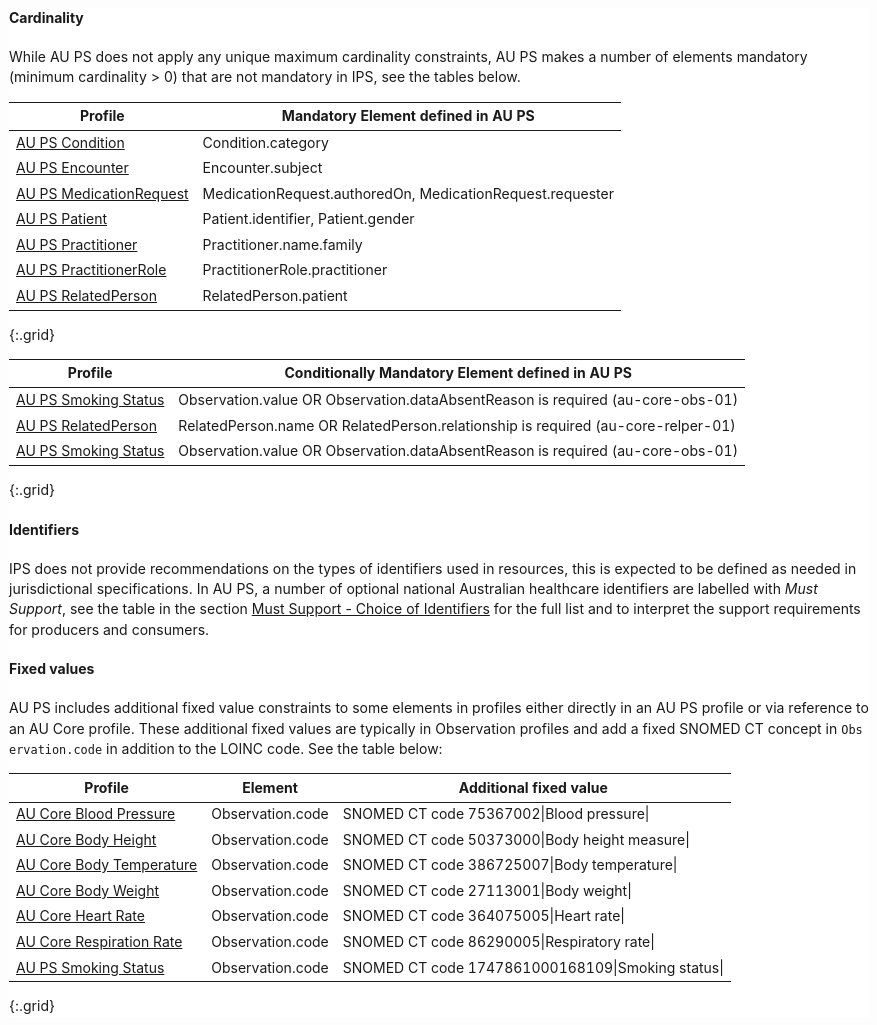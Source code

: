 
#### Cardinality
While AU PS does not apply any unique maximum cardinality constraints, AU PS makes a number of elements mandatory (minimum cardinality > 0) that are not mandatory in IPS, see the tables below.

Profile |Mandatory Element defined in AU PS
---|---
[AU PS Condition](StructureDefinition-au-ps-condition.html)|Condition.category
[AU PS Encounter](StructureDefinition-au-ps-encounter.html)|Encounter.subject
[AU PS MedicationRequest](StructureDefinition-au-ps-medicationrequest.html)|MedicationRequest.authoredOn, MedicationRequest.requester
[AU PS Patient](StructureDefinition-au-ps-patient.html)|Patient.identifier, Patient.gender
[AU PS Practitioner](StructureDefinition-au-ps-practitioner.html)|Practitioner.name.family
[AU PS PractitionerRole](StructureDefinition-au-ps-practitionerrole.html)|PractitionerRole.practitioner
[AU PS RelatedPerson](StructureDefinition-au-ps-relatedperson.html)|RelatedPerson.patient
{:.grid}

Profile |Conditionally Mandatory Element defined in AU PS
---|---
[AU PS Smoking Status](StructureDefinition-au-ps-smokingstatus.html)|Observation.value OR Observation.dataAbsentReason is required (au-core-obs-01)
[AU PS RelatedPerson](StructureDefinition-au-ps-relatedperson.html)|RelatedPerson.name OR RelatedPerson.relationship is required (au-core-relper-01)
[AU PS Smoking Status](StructureDefinition-au-ps-smokingstatus.html)|Observation.value OR Observation.dataAbsentReason is required (au-core-obs-01)
{:.grid}

#### Identifiers
IPS does not provide recommendations on the types of identifiers used in resources, this is expected to be defined as needed in jurisdictional specifications. In AU PS, a number of optional national Australian healthcare identifiers are labelled with *Must Support*, see the table in the section [Must Support - Choice of Identifiers](general-requirements.html#must-support---choice-of-identifiers) for the full list and to interpret the support requirements for producers and consumers.

#### Fixed values
AU PS includes additional fixed value constraints to some elements in profiles either directly in an AU PS profile or via reference to an AU Core profile. These additional fixed values are typically in Observation profiles and add a fixed SNOMED CT concept in `Observation.code` in addition to the LOINC code. See the table below:

Profile |Element|Additional fixed value
---|---|---
[AU Core Blood Pressure](https://build.fhir.org/ig/hl7au/au-fhir-core/StructureDefinition-au-core-bloodpressure.html)|Observation.code|SNOMED CT code 75367002\|Blood pressure\|
[AU Core Body Height](https://build.fhir.org/ig/hl7au/au-fhir-core/StructureDefinition-au-core-bodyheight.html)|Observation.code|SNOMED CT code 50373000\|Body height measure\|
[AU Core Body Temperature](https://build.fhir.org/ig/hl7au/au-fhir-core/StructureDefinition-au-core-bodytemp.html)|Observation.code|SNOMED CT code 386725007\|Body temperature\|
[AU Core Body Weight](https://build.fhir.org/ig/hl7au/au-fhir-core/StructureDefinition-au-core-bodyweight.html)|Observation.code|SNOMED CT code 27113001\|Body weight\|
[AU Core Heart Rate](https://build.fhir.org/ig/hl7au/au-fhir-core/StructureDefinition-au-core-heartrate.html)|Observation.code|SNOMED CT code 364075005\|Heart rate\|
[AU Core Respiration Rate](https://build.fhir.org/ig/hl7au/au-fhir-core/StructureDefinition-au-core-resprate.html)|Observation.code|SNOMED CT code 86290005\|Respiratory rate\|
[AU PS Smoking Status](StructureDefinition-au-ps-smokingstatus.html)|Observation.code|SNOMED CT code 1747861000168109\|Smoking status\|
{:.grid}
